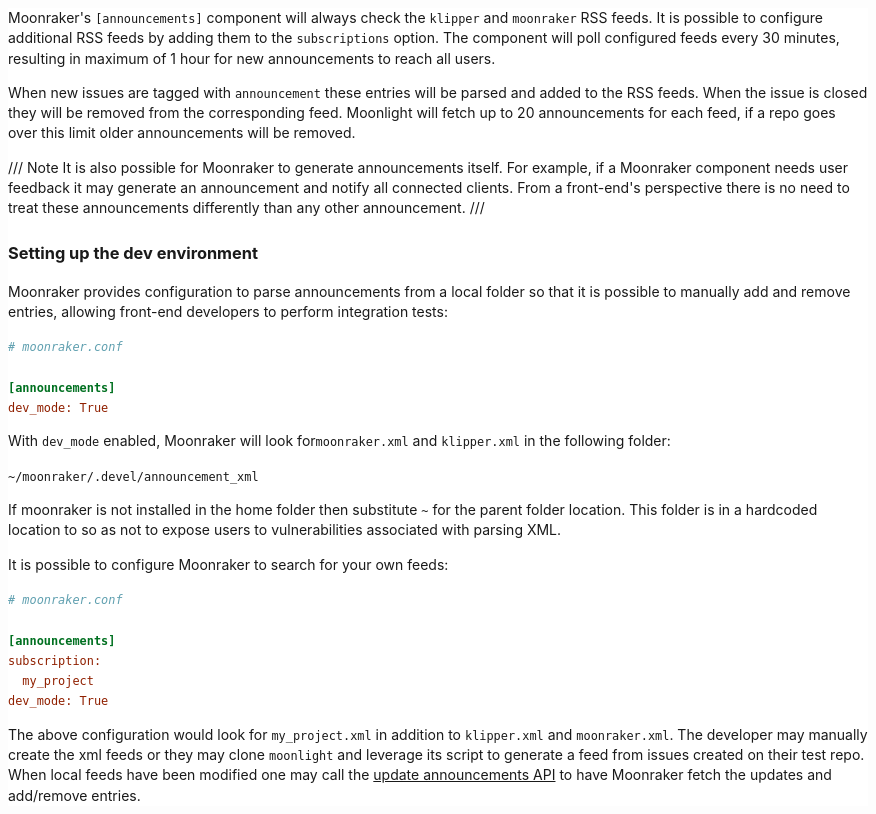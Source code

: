 Moonraker's `[announcements]` component will always check the `klipper` and
`moonraker` RSS feeds.  It is possible to configure additional RSS feeds by
adding them to the `subscriptions` option.  The component will poll configured
feeds every 30 minutes, resulting in maximum of 1 hour for new announcements
to reach all users.

When new issues are tagged with `announcement` these entries will be parsed
and added to the RSS feeds.  When the issue is closed they will be removed from
the corresponding feed.  Moonlight will fetch up to 20 announcements for each
feed, if a repo goes over this limit older announcements will be removed.

/// Note
It is also possible for Moonraker to generate announcements itself.  For
example, if a Moonraker component needs user feedback it may generate an
announcement and notify all connected clients.   From a front-end's
perspective there is no need to treat these announcements differently than
any other announcement.
///

### Setting up the dev environment

Moonraker provides configuration to parse announcements from a local folder
so that it is possible to manually add and remove entries, allowing front-end
developers to perform integration tests:

```ini
# moonraker.conf

[announcements]
dev_mode: True
```

With `dev_mode` enabled, Moonraker will look for`moonraker.xml` and
`klipper.xml` in the following folder:
```shell
~/moonraker/.devel/announcement_xml
```

If moonraker is not installed in the home folder then substitute `~`
for the parent folder location.  This folder is in a hardcoded location
to so as not to expose users to vulnerabilities associated with parsing XML.

It is possible to configure Moonraker to search for your own feeds:

```ini
# moonraker.conf

[announcements]
subscription:
  my_project
dev_mode: True
```

The above configuration would look for `my_project.xml` in addition to
`klipper.xml` and `moonraker.xml`.  The developer may manually create
the xml feeds or they may clone `moonlight` and leverage its script
to generate a feed from issues created on their test repo.  When local
feeds have been modified one may call the [update announcements API](#update-announcements)
to have Moonraker fetch the updates and add/remove entries.

